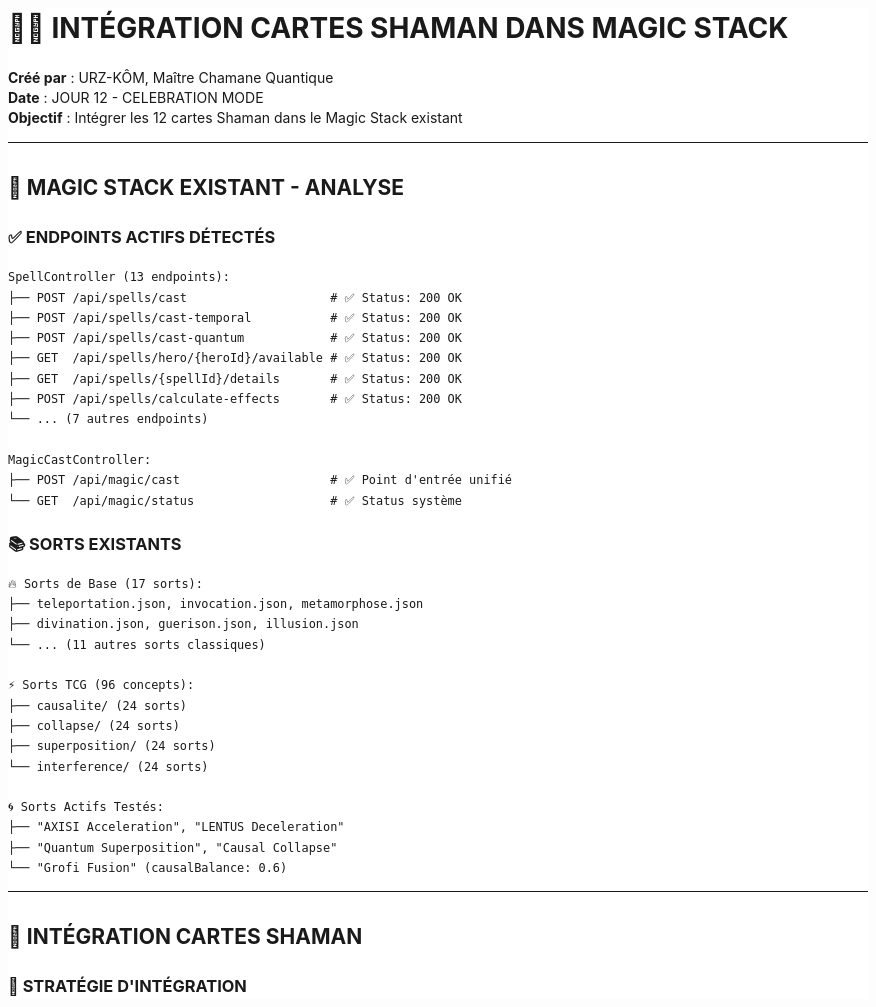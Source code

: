 # 🐻🔮 INTÉGRATION CARTES SHAMAN DANS MAGIC STACK

**Créé par** : URZ-KÔM, Maître Chamane Quantique  
**Date** : JOUR 12 - CELEBRATION MODE  
**Objectif** : Intégrer les 12 cartes Shaman dans le Magic Stack existant  

---

## 🎯 MAGIC STACK EXISTANT - ANALYSE

### ✅ **ENDPOINTS ACTIFS DÉTECTÉS**
```
SpellController (13 endpoints):
├── POST /api/spells/cast                    # ✅ Status: 200 OK
├── POST /api/spells/cast-temporal           # ✅ Status: 200 OK  
├── POST /api/spells/cast-quantum            # ✅ Status: 200 OK
├── GET  /api/spells/hero/{heroId}/available # ✅ Status: 200 OK
├── GET  /api/spells/{spellId}/details       # ✅ Status: 200 OK
├── POST /api/spells/calculate-effects       # ✅ Status: 200 OK
└── ... (7 autres endpoints)

MagicCastController:
├── POST /api/magic/cast                     # ✅ Point d'entrée unifié
└── GET  /api/magic/status                   # ✅ Status système
```

### 📚 **SORTS EXISTANTS**
```
🔥 Sorts de Base (17 sorts):
├── teleportation.json, invocation.json, metamorphose.json
├── divination.json, guerison.json, illusion.json
└── ... (11 autres sorts classiques)

⚡ Sorts TCG (96 concepts):
├── causalite/ (24 sorts)
├── collapse/ (24 sorts)  
├── superposition/ (24 sorts)
└── interference/ (24 sorts)

🌀 Sorts Actifs Testés:
├── "AXISI Acceleration", "LENTUS Deceleration"
├── "Quantum Superposition", "Causal Collapse"
└── "Grofi Fusion" (causalBalance: 0.6)
```

---

## 🔮 INTÉGRATION CARTES SHAMAN

### 🎯 **STRATÉGIE D'INTÉGRATION**
